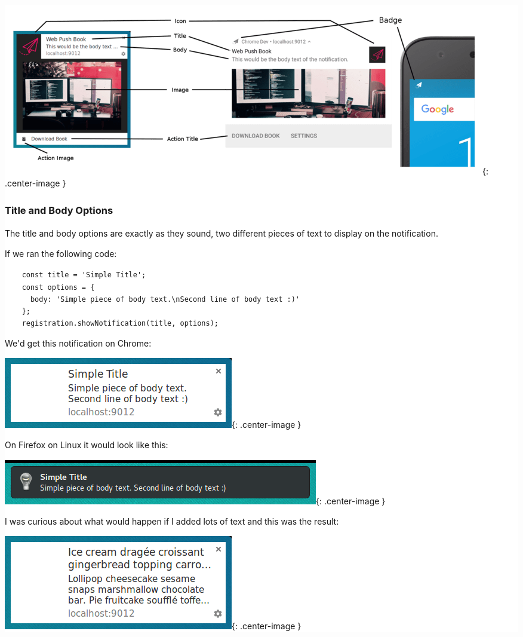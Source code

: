 ![Dissection of the UI of a Notification](./images/notification-ui.png){: .center-image }

### Title and Body Options

The title and body options are exactly as they sound, two different pieces of text to display on the notification.

If we ran the following code:

        const title = 'Simple Title';
        const options = {
          body: 'Simple piece of body text.\nSecond line of body text :)'
        };
        registration.showNotification(title, options);
    

We'd get this notification on Chrome:

![Notification with title and body text on Chrome on Linux.](./images/notification-screenshots/desktop/chrome-title-body.png){: .center-image }

On Firefox on Linux it would look like this:

![Notification with title and body text on Firefox on Linux.](./images/notification-screenshots/desktop/firefox-title-body.png){: .center-image }

I was curious about what would happen if I added lots of text and this was the result:

![Notification with long title and body text on Chrome on Linux.](./images/notification-screenshots/desktop/chrome-long-title-body.png){: .center-image }
